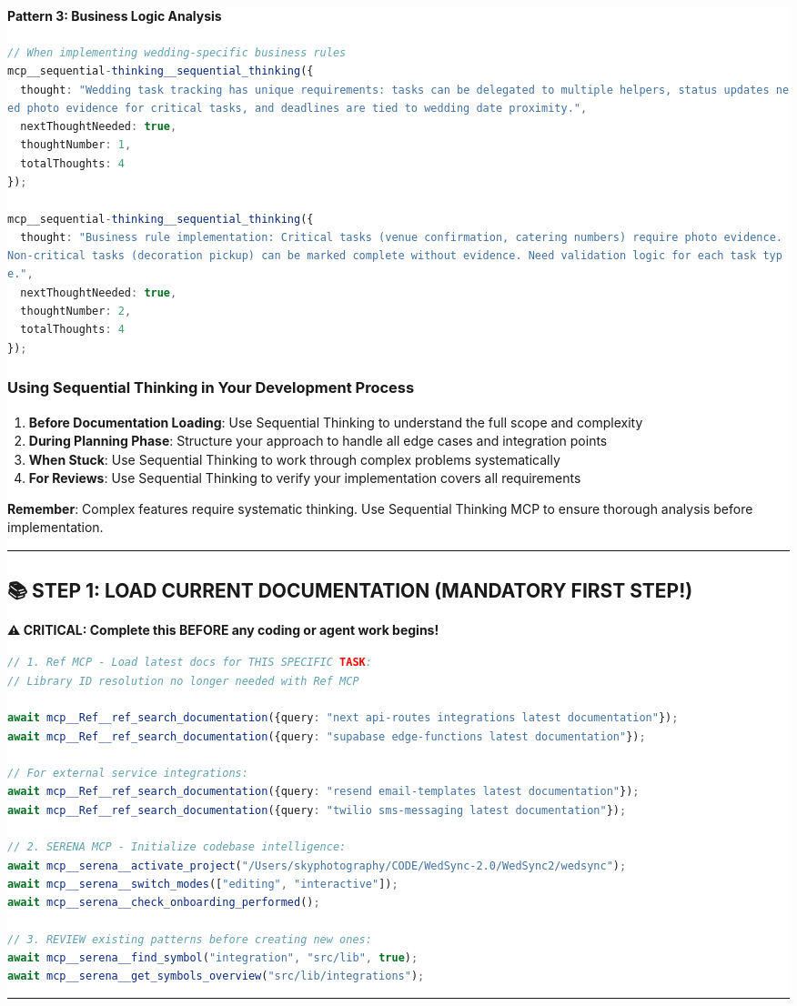 #### Pattern 3: Business Logic Analysis
```typescript
// When implementing wedding-specific business rules
mcp__sequential-thinking__sequential_thinking({
  thought: "Wedding task tracking has unique requirements: tasks can be delegated to multiple helpers, status updates need photo evidence for critical tasks, and deadlines are tied to wedding date proximity.",
  nextThoughtNeeded: true,
  thoughtNumber: 1,
  totalThoughts: 4
});

mcp__sequential-thinking__sequential_thinking({
  thought: "Business rule implementation: Critical tasks (venue confirmation, catering numbers) require photo evidence. Non-critical tasks (decoration pickup) can be marked complete without evidence. Need validation logic for each task type.",
  nextThoughtNeeded: true,
  thoughtNumber: 2,
  totalThoughts: 4
});
```

### Using Sequential Thinking in Your Development Process

1. **Before Documentation Loading**: Use Sequential Thinking to understand the full scope and complexity
2. **During Planning Phase**: Structure your approach to handle all edge cases and integration points  
3. **When Stuck**: Use Sequential Thinking to work through complex problems systematically
4. **For Reviews**: Use Sequential Thinking to verify your implementation covers all requirements

**Remember**: Complex features require systematic thinking. Use Sequential Thinking MCP to ensure thorough analysis before implementation.

---
## 📚 STEP 1: LOAD CURRENT DOCUMENTATION (MANDATORY FIRST STEP!)

**⚠️ CRITICAL: Complete this BEFORE any coding or agent work begins!**

```typescript
// 1. Ref MCP - Load latest docs for THIS SPECIFIC TASK:
// Library ID resolution no longer needed with Ref MCP
  
await mcp__Ref__ref_search_documentation({query: "next api-routes integrations latest documentation"});
await mcp__Ref__ref_search_documentation({query: "supabase edge-functions latest documentation"});

// For external service integrations:
await mcp__Ref__ref_search_documentation({query: "resend email-templates latest documentation"});
await mcp__Ref__ref_search_documentation({query: "twilio sms-messaging latest documentation"});

// 2. SERENA MCP - Initialize codebase intelligence:
await mcp__serena__activate_project("/Users/skyphotography/CODE/WedSync-2.0/WedSync2/wedsync");
await mcp__serena__switch_modes(["editing", "interactive"]);
await mcp__serena__check_onboarding_performed();

// 3. REVIEW existing patterns before creating new ones:
await mcp__serena__find_symbol("integration", "src/lib", true);
await mcp__serena__get_symbols_overview("src/lib/integrations");
```

---